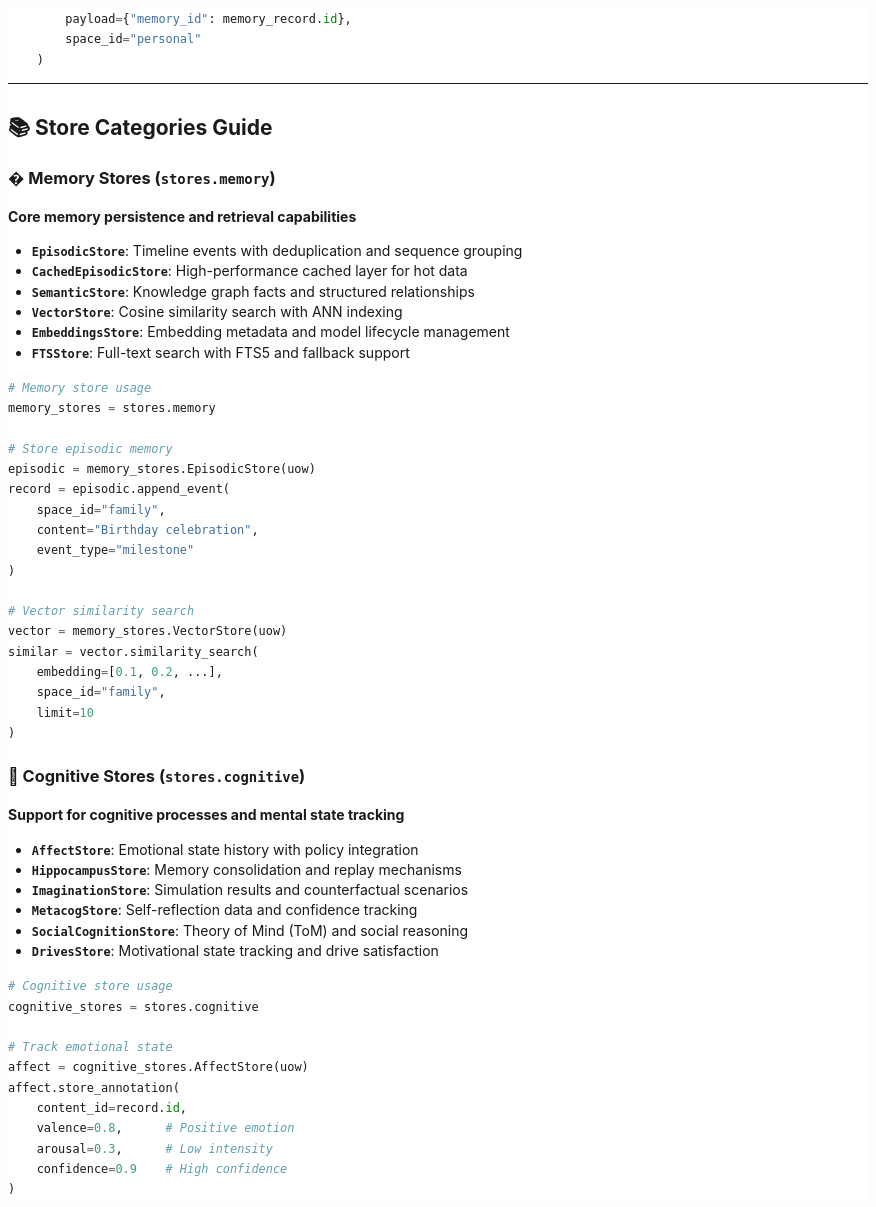 ```python
        payload={"memory_id": memory_record.id},
        space_id="personal"
    )
```

---

## 📚 Store Categories Guide

### � Memory Stores (`stores.memory`)

**Core memory persistence and retrieval capabilities**

- **`EpisodicStore`**: Timeline events with deduplication and sequence grouping
- **`CachedEpisodicStore`**: High-performance cached layer for hot data
- **`SemanticStore`**: Knowledge graph facts and structured relationships
- **`VectorStore`**: Cosine similarity search with ANN indexing
- **`EmbeddingsStore`**: Embedding metadata and model lifecycle management
- **`FTSStore`**: Full-text search with FTS5 and fallback support

```python
# Memory store usage
memory_stores = stores.memory

# Store episodic memory
episodic = memory_stores.EpisodicStore(uow)
record = episodic.append_event(
    space_id="family",
    content="Birthday celebration",
    event_type="milestone"
)

# Vector similarity search
vector = memory_stores.VectorStore(uow)
similar = vector.similarity_search(
    embedding=[0.1, 0.2, ...],
    space_id="family",
    limit=10
)
```

### 🧠 Cognitive Stores (`stores.cognitive`)

**Support for cognitive processes and mental state tracking**

- **`AffectStore`**: Emotional state history with policy integration
- **`HippocampusStore`**: Memory consolidation and replay mechanisms
- **`ImaginationStore`**: Simulation results and counterfactual scenarios
- **`MetacogStore`**: Self-reflection data and confidence tracking
- **`SocialCognitionStore`**: Theory of Mind (ToM) and social reasoning
- **`DrivesStore`**: Motivational state tracking and drive satisfaction

```python
# Cognitive store usage
cognitive_stores = stores.cognitive

# Track emotional state
affect = cognitive_stores.AffectStore(uow)
affect.store_annotation(
    content_id=record.id,
    valence=0.8,      # Positive emotion
    arousal=0.3,      # Low intensity
    confidence=0.9    # High confidence
)

```